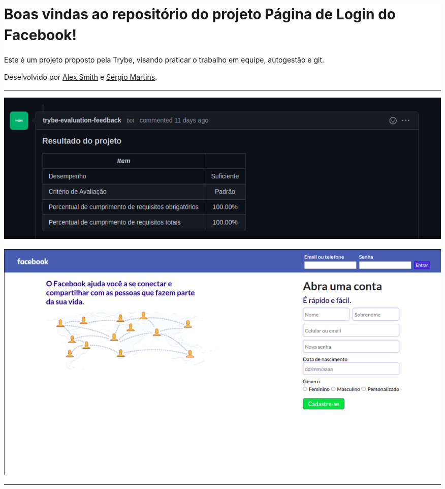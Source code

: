 # Boas vindas ao repositório do projeto Página de Login do Facebook!

Este é um projeto proposto pela Trybe, visando praticar o trabalho em equipe, autogestão e git.

Deselvolvido por [Alex Smith](https://www.linkedin.com/in/alex-smith-12a451179/) e [Sérgio Martins](https://www.linkedin.com/in/sergiomos/).

---
![img](imgs/nota.png)

![img](imgs/facebook-page.png)

---
